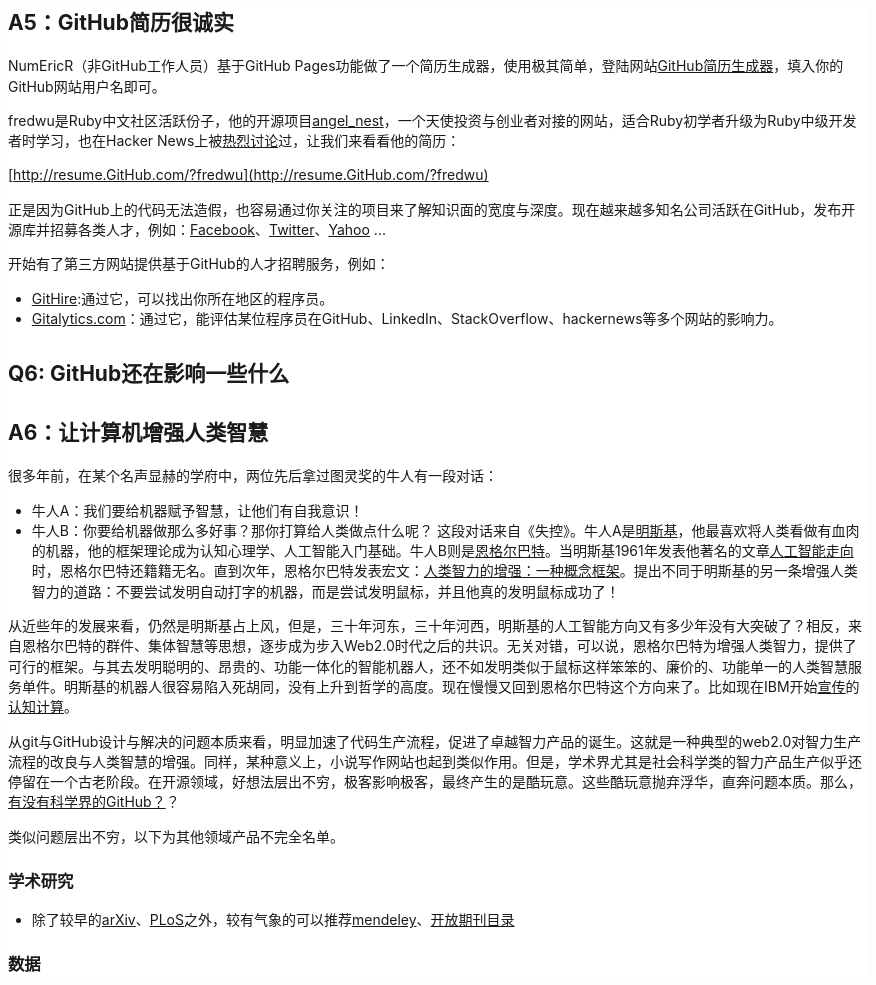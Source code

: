 ## A5：GitHub简历很诚实

NumEricR（非GitHub工作人员）基于GitHub Pages功能做了一个简历生成器，使用极其简单，登陆网站[GitHub简历生成器](http://resume.GitHub.com/)，填入你的GitHub网站用户名即可。

fredwu是Ruby中文社区活跃份子，他的开源项目[angel_nest](https://github.com/fredwu/angel_nest)，一个天使投资与创业者对接的网站，适合Ruby初学者升级为Ruby中级开发者时学习，也在Hacker News上被[热烈讨论](http://news.ycombinator.com/item?id=2895133)过，让我们来看看他的简历：

[http://resume.GitHub.com/?fredwu](http://resume.GitHub.com/?fredwu)

正是因为GitHub上的代码无法造假，也容易通过你关注的项目来了解知识面的宽度与深度。现在越来越多知名公司活跃在GitHub，发布开源库并招募各类人才，例如：[Facebook](https://github.com/facebook)、[Twitter](https://github.com/twitter)、[Yahoo](https://github.com/yahoo) ...

开始有了第三方网站提供基于GitHub的人才招聘服务，例如：

*   [GitHire](http://githire.com/):通过它，可以找出你所在地区的程序员。
*   [Gitalytics.com](http://www.gitalytics.com)：通过它，能评估某位程序员在GitHub、LinkedIn、StackOverflow、hackernews等多个网站的影响力。
<div id="q6"></div>

## Q6: GitHub还在影响一些什么

## A6：让计算机增强人类智慧

很多年前，在某个名声显赫的学府中，两位先后拿过图灵奖的牛人有一段对话：

*   牛人A：我们要给机器赋予智慧，让他们有自我意识！
*   牛人B：你要给机器做那么多好事？那你打算给人类做点什么呢？
这段对话来自《失控》。牛人A是[明斯基](http://zh.wikipedia.org/wiki/%E9%A9%AC%E6%96%87%C2%B7%E9%97%B5%E6%96%AF%E5%9F%BA)，他最喜欢将人类看做有血肉的机器，他的框架理论成为认知心理学、人工智能入门基础。牛人B则是[恩格尔巴特](http://zh.wikipedia.org/wiki/%E9%81%93%E6%A0%BC%E6%8B%89%E6%96%AF%C2%B7%E6%81%A9%E6%A0%BC%E5%B0%94%E5%B7%B4%E7%89%B9)。当明斯基1961年发表他著名的文章[人工智能走向](http://web.media.mit.edu/~minsky/papers/steps.html)时，恩格尔巴特还籍籍无名。直到次年，恩格尔巴特发表宏文：[人类智力的增强：一种概念框架](http://www.dougengelbart.org/pubs/augment-3906.html)。提出不同于明斯基的另一条增强人类智力的道路：不要尝试发明自动打字的机器，而是尝试发明鼠标，并且他真的发明鼠标成功了！

从近些年的发展来看，仍然是明斯基占上风，但是，三十年河东，三十年河西，明斯基的人工智能方向又有多少年没有大突破了？相反，来自恩格尔巴特的群件、集体智慧等思想，逐步成为步入Web2.0时代之后的共识。无关对错，可以说，恩格尔巴特为增强人类智力，提供了可行的框架。与其去发明聪明的、昂贵的、功能一体化的智能机器人，还不如发明类似于鼠标这样笨笨的、廉价的、功能单一的人类智慧服务单件。明斯基的机器人很容易陷入死胡同，没有上升到哲学的高度。现在慢慢又回到恩格尔巴特这个方向来了。比如现在IBM开始[宣传](http://www.infoq.com/cn/news/2012/02/0301-hot-weibo)的[认知计算](http://www.ibm.com/smarterplanet/us/en/business_analytics/article/cognitive_computing.html)。

从git与GitHub设计与解决的问题本质来看，明显加速了代码生产流程，促进了卓越智力产品的诞生。这就是一种典型的web2.0对智力生产流程的改良与人类智慧的增强。同样，某种意义上，小说写作网站也起到类似作用。但是，学术界尤其是社会科学类的智力产品生产似乎还停留在一个古老阶段。在开源领域，好想法层出不穷，极客影响极客，最终产生的是酷玩意。这些酷玩意抛弃浮华，直奔问题本质。那么，[有没有科学界的GitHub？](http://marciovm.com/i-want-a-github-of-science/)？

类似问题层出不穷，以下为其他领域产品不完全名单。

### 学术研究

*   除了较早的[arXiv](http://arxiv.org/)、[PLoS](http://plos.org)之外，较有气象的可以推荐[mendeley](http://mendeley.com)、[开放期刊目录](http://www.doaj.org/)

### 数据

